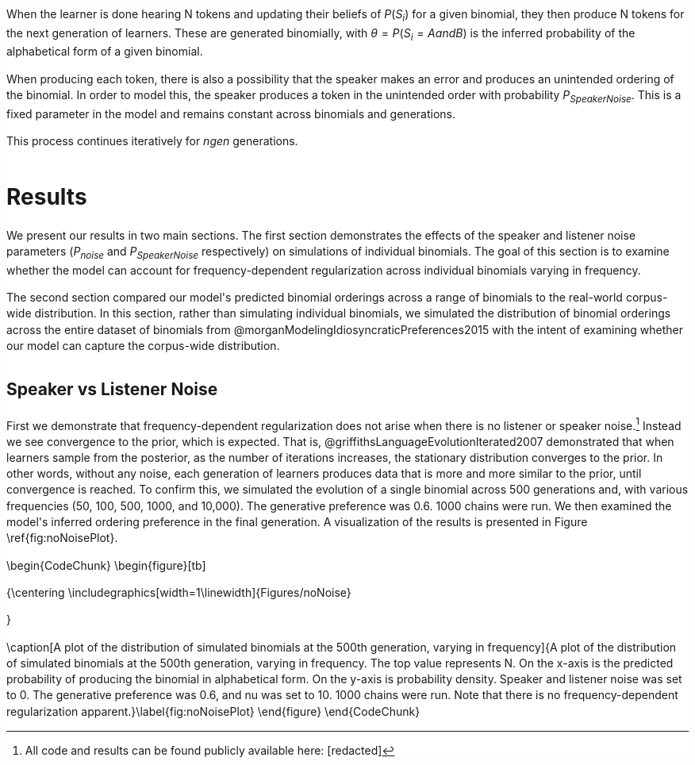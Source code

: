 When the learner is done hearing N tokens and updating their beliefs of $P(S_i)$ for a given binomial, they then produce N tokens for the next generation of learners. These are generated binomially, with $\theta = P(S_i=AandB)$ is the inferred probability of the alphabetical form of a given binomial.

When producing each token, there is also a possibility that the speaker makes an error and produces an unintended ordering of the binomial. In order to model this, the speaker produces a token in the unintended order with probability $P_{SpeakerNoise}$. This is a fixed parameter in the model and remains constant across binomials and generations.

This process continues iteratively for $ngen$ generations.

# Results

We present our results in two main sections. The first section demonstrates the effects of the speaker and listener noise parameters ($P_{noise}$ and $P_{SpeakerNoise}$ respectively) on simulations of individual binomials. The goal of this section is to examine whether the model can account for frequency-dependent regularization across individual binomials varying in frequency.

The second section compared our model's predicted binomial orderings across a range of binomials to the real-world corpus-wide distribution. In this section, rather than simulating individual binomials, we simulated the distribution of binomial orderings across the entire dataset of binomials from @morganModelingIdiosyncraticPreferences2015 with the intent of examining whether our model can capture the corpus-wide distribution.

## Speaker vs Listener Noise

First we demonstrate that frequency-dependent regularization does not arise when there is no listener or speaker noise.[^2] Instead we see convergence to the prior, which is expected. That is, @griffithsLanguageEvolutionIterated2007 demonstrated that when learners sample from the posterior, as the number of iterations increases, the stationary distribution converges to the prior. In other words, without any noise, each generation of learners produces data that is more and more similar to the prior, until convergence is reached. To confirm this, we simulated the evolution of a single binomial across 500 generations and, with various frequencies (50, 100, 500, 1000, and 10,000). The generative preference was 0.6. 1000 chains were run. We then examined the model's inferred ordering preference in the final generation. A visualization of the results is presented in Figure \ref{fig:noNoisePlot}.

[^2]: All code and results can be found publicly available here: [redacted]

\begin{CodeChunk}
\begin{figure}[tb]

{\centering \includegraphics[width=1\linewidth]{Figures/noNoise} 

}

\caption[A plot of the distribution of simulated binomials at the 500th generation, varying in frequency]{A plot of the distribution of simulated binomials at the 500th generation, varying in frequency. The top value represents N. On the x-axis is the predicted probability of producing the binomial in alphabetical form. On the y-axis is probability density. Speaker and listener noise was set to 0. The generative preference was 0.6, and nu was set to 10. 1000 chains were run. Note that there is no frequency-dependent regularization apparent.}\label{fig:noNoisePlot}
\end{figure}
\end{CodeChunk}


[^1]: Changing $\nu$ does not qualitatively change the pattern of the results for any simulations in the paper, as long as it's greater than 2.